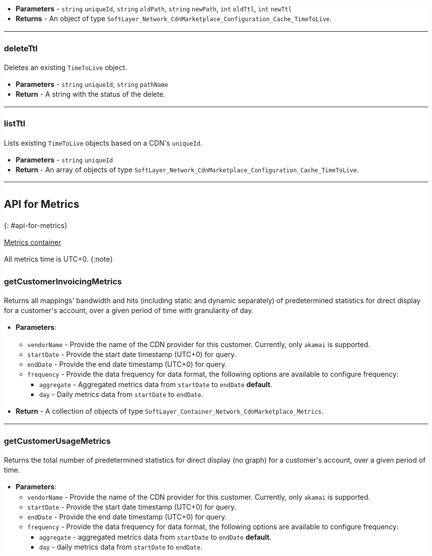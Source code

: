  * **Parameters** - `string` `uniqueId`, `string` `oldPath`, `string` `newPath`, `int` `oldTtl`, `int` `newTtl`
 * **Returns** - An object of type `SoftLayer_Network_CdnMarketplace_Configuration_Cache_TimeToLive`.
___
### deleteTtl
Deletes an existing `TimeToLive` object.

 * **Parameters** - `string` `uniqueId`, `string` `pathName`
 * **Return** - A string with the status of the delete.
___
### listTtl
Lists existing `TimeToLive` objects based on a CDN's `uniqueId`.

 * **Parameters** - `string` `uniqueId`
 * **Return** - An array of objects of type `SoftLayer_Network_CdnMarketplace_Configuration_Cache_TimeToLive`.

 ----
## API for Metrics
{: #api-for-metrics}

[Metrics container](/docs/CDN?topic=CDN-metrics-container)

All metrics time is UTC+0.
{:note}

### getCustomerInvoicingMetrics
Returns all mappings' bandwidth and hits (including static and dynamic separately) of predetermined statistics for direct display for a customer's account, over a given period of time with granularity of day.

 * **Parameters**:
   * `vendorName` - Provide the name of the CDN provider for this customer. Currently, only `akamai` is supported.
   * `startDate` - Provide the start date timestamp (UTC+0) for query.
   * `endDate` - Provide the end date timestamp (UTC+0) for query.
   * `frequency` - Provide the data frequency for data format, the following options are available to configure frequency:
      * `aggregate` - Aggregated metrics data from `startDate` to `endDate` **default**.
      * `day` - Daily metrics data from `startDate` to `endDate`.

 * **Return** - A collection of objects of type `SoftLayer_Container_Network_CdnMarketplace_Metrics`.
___
### getCustomerUsageMetrics
Returns the total number of predetermined statistics for direct display (no graph) for a customer's account, over a given period of time.

 * **Parameters**:
   * `vendorName` - Provide the name of the CDN provider for this customer. Currently, only `akamai` is supported.
   * `startDate` - Provide the start date timestamp (UTC+0) for query.
   * `endDate` - Provide the end date timestamp (UTC+0) for query.
   * `frequency` - Provide the data frequency for data format, the following options are available to configure frequency:
      * `aggregate` - aggregated metrics data from `startDate` to `endDate` **default**.
      * `day` - daily metrics data from `startDate` to `endDate`.
